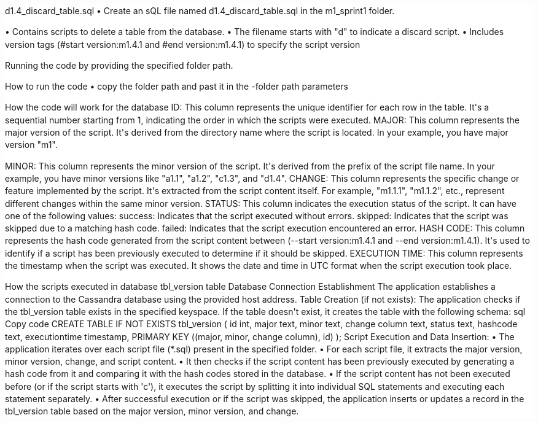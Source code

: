

d1.4_discard_table.sql
•	Create an sQL file named d1.4_discard_table.sql in the m1_sprint1 folder.

•	Contains scripts to delete a table from the database.
•	The filename starts with "d" to indicate a discard script.
•	Includes version tags (#start version:m1.4.1 and #end version:m1.4.1) to specify the script version

 

Running the code by providing the specified folder path.


How to run the code
•	copy the folder path and past it in the -folder path parameters
 


How the code will work for the database
ID: This column represents the unique identifier for each row in the table. It's a sequential number starting from 1, indicating the order in which the scripts were executed.
MAJOR: This column represents the major version of the script. It's derived from the directory name where the script is located. In your example, you have major version "m1".

MINOR: This column represents the minor version of the script. It's derived from the prefix of the script file name. In your example, you have minor versions like "a1.1", "a1.2", "c1.3", and "d1.4".
CHANGE: This column represents the specific change or feature implemented by the script. It's extracted from the script content itself. For example, "m1.1.1", "m1.1.2", etc., represent different changes within the same minor version.
STATUS: This column indicates the execution status of the script. It can have one of the following values:
success: Indicates that the script executed without errors.
skipped: Indicates that the script was skipped due to a matching hash code.
failed: Indicates that the script execution encountered an error.
HASH CODE: This column represents the hash code generated from the script content between (--start version:m1.4.1 and --end version:m1.4.1). It's used to identify if a script has been previously executed to determine if it should be skipped.
EXECUTION TIME: This column represents the timestamp when the script was executed. It shows the date and time in UTC format when the script execution took place.

How the scripts executed in database tbl_version table
Database Connection Establishment
The application establishes a connection to the Cassandra database using the provided host address.
Table Creation (if not exists):
The application checks if the tbl_version table exists in the specified keyspace.
If the table doesn't exist, it creates the table with the following schema:
sql
Copy code
CREATE TABLE IF NOT EXISTS tbl_version (
    id int,
    major text,
    minor text,
    change column text,
    status text,
    hashcode text,
    executiontime timestamp,
    PRIMARY KEY ((major, minor, change column), id)
);
Script Execution and Data Insertion:
•	The application iterates over each script file (*.sql) present in the specified folder.
•	For each script file, it extracts the major version, minor version, change, and script content.
•	It then checks if the script content has been previously executed by generating a hash code from it and comparing it with the hash codes stored in the database.
•	If the script content has not been executed before (or if the script starts with 'c'), it executes the script by splitting it into individual SQL statements and executing each statement separately.
•	After successful execution or if the script was skipped, the application inserts or updates a record in the tbl_version table based on the major version, minor version, and change.